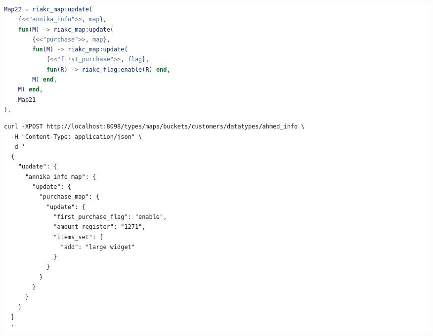 ```erlang
Map22 = riakc_map:update(
    {<<"annika_info">>, map},
    fun(M) -> riakc_map:update(
        {<<"purchase">>, map},
        fun(M) -> riakc_map:update(
            {<<"first_purchase">>, flag},
            fun(R) -> riakc_flag:enable(R) end,
        M) end,
    M) end,
    Map21
).
```

```curl
curl -XPOST http://localhost:8098/types/maps/buckets/customers/datatypes/ahmed_info \
  -H "Content-Type: application/json" \
  -d '
  {
    "update": {
      "annika_info_map": {
        "update": {
          "purchase_map": {
            "update": {
              "first_purchase_flag": "enable",
              "amount_register": "1271",
              "items_set": {
                "add": "large widget"
              }
            }
          }
        }
      }
    }
  }
  '
```
